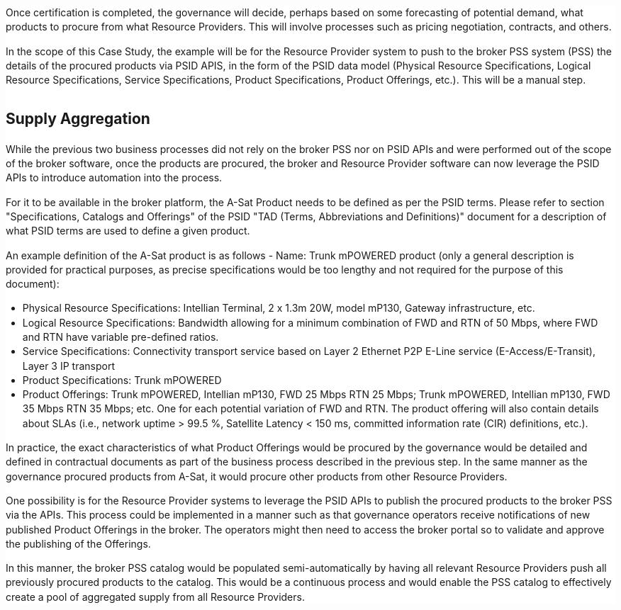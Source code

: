 Once certification is completed, the governance will decide, perhaps based on some forecasting of potential demand, what products to procure from what Resource Providers.
This will involve processes such as pricing negotiation, contracts, and others.

In the scope of this Case Study, the example will be for the Resource Provider system to push to the broker PSS system (PSS) the details of the procured products via PSID APIS, in the form of the PSID data model (Physical Resource Specifications, Logical Resource Specifications, Service Specifications, Product Specifications, Product Offerings, etc.). This will be a manual step.

## Supply Aggregation

While the previous two business processes did not rely on the broker PSS nor on PSID APIs and were performed out of the scope of the broker software, once the products are procured, the broker and Resource Provider software can now leverage the PSID APIs to introduce automation into the process.

For it to be available in the broker platform, the A-Sat Product needs to be defined as per the PSID terms.
Please refer to section "Specifications, Catalogs and Offerings" of the PSID "TAD (Terms, Abbreviations and Definitions)" document for a description of what PSID terms are used to define a given product.

An example definition of the A-Sat product is as follows - Name: Trunk mPOWERED product (only a general description is provided for practical purposes, as precise specifications would be too lengthy and not required for the purpose of this document):

* Physical Resource Specifications: Intellian Terminal, 2 x 1.3m 20W, model mP130, Gateway infrastructure, etc.
* Logical Resource Specifications: Bandwidth allowing for a minimum combination of FWD and RTN of 50 Mbps, where FWD and RTN have variable pre-defined ratios.
* Service Specifications: Connectivity transport service based on Layer 2 Ethernet P2P E-Line service (E-Access/E-Transit), Layer 3 IP transport
* Product Specifications: Trunk mPOWERED
* Product Offerings: Trunk mPOWERED, Intellian mP130, FWD 25 Mbps RTN 25 Mbps; Trunk mPOWERED, Intellian mP130, FWD 35 Mbps RTN 35 Mbps; etc.
  One for each potential variation of FWD and RTN.
  The product offering will also contain details about SLAs (i.e., network uptime > 99.5 %, Satellite Latency < 150 ms, committed information rate (CIR) definitions, etc.).

In practice, the exact characteristics of what Product Offerings would be procured by the governance would be detailed and defined in contractual documents as part of the business process described in the previous step.
In the same manner as the governance procured products from A-Sat, it would procure other products from other Resource Providers.

One possibility is for the Resource Provider systems to leverage the PSID APIs to publish the procured products to the broker PSS via the APIs.
This process could be implemented in a manner such as that governance operators receive notifications of new published Product Offerings in the broker.
The operators might then need to access the broker portal so to validate and approve the publishing of the Offerings.

In this manner, the broker PSS catalog would be populated semi-automatically by having all relevant Resource Providers push all previously procured products to the catalog.
This would be a continuous process and would enable the PSS catalog to effectively create a pool of aggregated supply from all Resource Providers.

